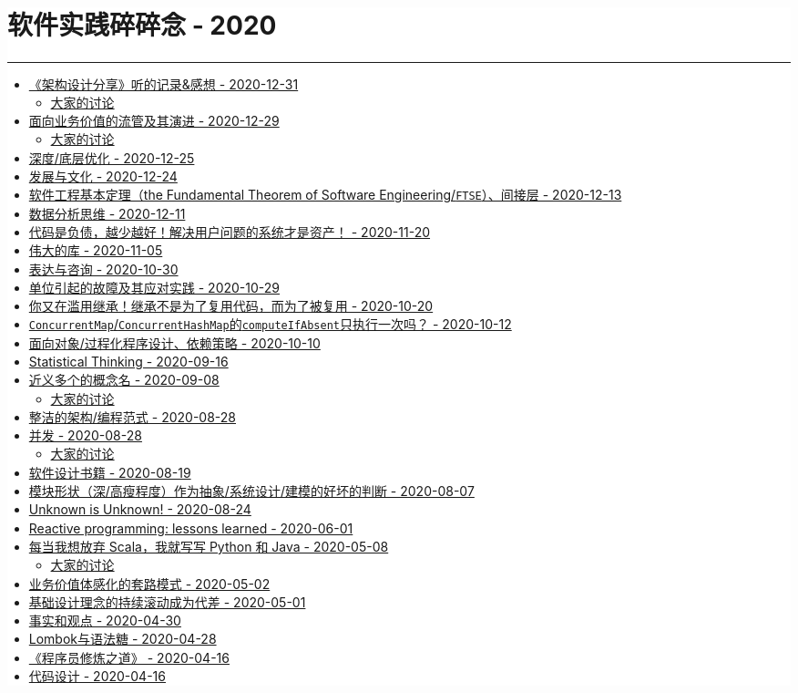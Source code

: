 # 软件实践碎碎念 - 2020

----------------------------------------




- [《架构设计分享》听的记录&感想 - 2020-12-31](#%E6%9E%B6%E6%9E%84%E8%AE%BE%E8%AE%A1%E5%88%86%E4%BA%AB%E5%90%AC%E7%9A%84%E8%AE%B0%E5%BD%95%E6%84%9F%E6%83%B3---2020-12-31)
    - [大家的讨论](#%E5%A4%A7%E5%AE%B6%E7%9A%84%E8%AE%A8%E8%AE%BA)
- [面向业务价值的流管及其演进 - 2020-12-29](#%E9%9D%A2%E5%90%91%E4%B8%9A%E5%8A%A1%E4%BB%B7%E5%80%BC%E7%9A%84%E6%B5%81%E7%AE%A1%E5%8F%8A%E5%85%B6%E6%BC%94%E8%BF%9B---2020-12-29)
    - [大家的讨论](#%E5%A4%A7%E5%AE%B6%E7%9A%84%E8%AE%A8%E8%AE%BA-1)
- [深度/底层优化 - 2020-12-25](#%E6%B7%B1%E5%BA%A6%E5%BA%95%E5%B1%82%E4%BC%98%E5%8C%96---2020-12-25)
- [发展与文化 - 2020-12-24](#%E5%8F%91%E5%B1%95%E4%B8%8E%E6%96%87%E5%8C%96---2020-12-24)
- [软件工程基本定理（the Fundamental Theorem of Software Engineering/`FTSE`）、间接层 - 2020-12-13](#%E8%BD%AF%E4%BB%B6%E5%B7%A5%E7%A8%8B%E5%9F%BA%E6%9C%AC%E5%AE%9A%E7%90%86the-fundamental-theorem-of-software-engineeringftse%E9%97%B4%E6%8E%A5%E5%B1%82---2020-12-13)
- [数据分析思维 - 2020-12-11](#%E6%95%B0%E6%8D%AE%E5%88%86%E6%9E%90%E6%80%9D%E7%BB%B4---2020-12-11)
- [代码是负债，越少越好！解决用户问题的系统才是资产！ - 2020-11-20](#%E4%BB%A3%E7%A0%81%E6%98%AF%E8%B4%9F%E5%80%BA%E8%B6%8A%E5%B0%91%E8%B6%8A%E5%A5%BD%E8%A7%A3%E5%86%B3%E7%94%A8%E6%88%B7%E9%97%AE%E9%A2%98%E7%9A%84%E7%B3%BB%E7%BB%9F%E6%89%8D%E6%98%AF%E8%B5%84%E4%BA%A7---2020-11-20)
- [伟大的库 - 2020-11-05](#%E4%BC%9F%E5%A4%A7%E7%9A%84%E5%BA%93---2020-11-05)
- [表达与咨询 - 2020-10-30](#%E8%A1%A8%E8%BE%BE%E4%B8%8E%E5%92%A8%E8%AF%A2---2020-10-30)
- [单位引起的故障及其应对实践 - 2020-10-29](#%E5%8D%95%E4%BD%8D%E5%BC%95%E8%B5%B7%E7%9A%84%E6%95%85%E9%9A%9C%E5%8F%8A%E5%85%B6%E5%BA%94%E5%AF%B9%E5%AE%9E%E8%B7%B5---2020-10-29)
- [你又在滥用继承！继承不是为了复用代码，而为了被复用 - 2020-10-20](#%E4%BD%A0%E5%8F%88%E5%9C%A8%E6%BB%A5%E7%94%A8%E7%BB%A7%E6%89%BF%E7%BB%A7%E6%89%BF%E4%B8%8D%E6%98%AF%E4%B8%BA%E4%BA%86%E5%A4%8D%E7%94%A8%E4%BB%A3%E7%A0%81%E8%80%8C%E4%B8%BA%E4%BA%86%E8%A2%AB%E5%A4%8D%E7%94%A8---2020-10-20)
- [`ConcurrentMap`/`ConcurrentHashMap`的`computeIfAbsent`只执行一次吗？ - 2020-10-12](#concurrentmapconcurrenthashmap%E7%9A%84computeifabsent%E5%8F%AA%E6%89%A7%E8%A1%8C%E4%B8%80%E6%AC%A1%E5%90%97---2020-10-12)
- [面向对象/过程化程序设计、依赖策略 - 2020-10-10](#%E9%9D%A2%E5%90%91%E5%AF%B9%E8%B1%A1%E8%BF%87%E7%A8%8B%E5%8C%96%E7%A8%8B%E5%BA%8F%E8%AE%BE%E8%AE%A1%E4%BE%9D%E8%B5%96%E7%AD%96%E7%95%A5---2020-10-10)
- [Statistical Thinking - 2020-09-16](#statistical-thinking---2020-09-16)
- [近义多个的概念名 - 2020-09-08](#%E8%BF%91%E4%B9%89%E5%A4%9A%E4%B8%AA%E7%9A%84%E6%A6%82%E5%BF%B5%E5%90%8D---2020-09-08)
    - [大家的讨论](#%E5%A4%A7%E5%AE%B6%E7%9A%84%E8%AE%A8%E8%AE%BA-2)
- [整洁的架构/编程范式 - 2020-08-28](#%E6%95%B4%E6%B4%81%E7%9A%84%E6%9E%B6%E6%9E%84%E7%BC%96%E7%A8%8B%E8%8C%83%E5%BC%8F---2020-08-28)
- [并发 - 2020-08-28](#%E5%B9%B6%E5%8F%91---2020-08-28)
    - [大家的讨论](#%E5%A4%A7%E5%AE%B6%E7%9A%84%E8%AE%A8%E8%AE%BA-3)
- [软件设计书籍 - 2020-08-19](#%E8%BD%AF%E4%BB%B6%E8%AE%BE%E8%AE%A1%E4%B9%A6%E7%B1%8D---2020-08-19)
- [模块形状（深/高瘦程度）作为抽象/系统设计/建模的好坏的判断 - 2020-08-07](#%E6%A8%A1%E5%9D%97%E5%BD%A2%E7%8A%B6%E6%B7%B1%E9%AB%98%E7%98%A6%E7%A8%8B%E5%BA%A6%E4%BD%9C%E4%B8%BA%E6%8A%BD%E8%B1%A1%E7%B3%BB%E7%BB%9F%E8%AE%BE%E8%AE%A1%E5%BB%BA%E6%A8%A1%E7%9A%84%E5%A5%BD%E5%9D%8F%E7%9A%84%E5%88%A4%E6%96%AD---2020-08-07)
- [Unknown is Unknown! - 2020-08-24](#unknown-is-unknown---2020-08-24)
- [Reactive programming: lessons learned - 2020-06-01](#reactive-programming-lessons-learned---2020-06-01)
- [每当我想放弃 Scala，我就写写 Python 和 Java - 2020-05-08](#%E6%AF%8F%E5%BD%93%E6%88%91%E6%83%B3%E6%94%BE%E5%BC%83-scala%E6%88%91%E5%B0%B1%E5%86%99%E5%86%99-python-%E5%92%8C-java---2020-05-08)
    - [大家的讨论](#%E5%A4%A7%E5%AE%B6%E7%9A%84%E8%AE%A8%E8%AE%BA-4)
- [业务价值体感化的套路模式 - 2020-05-02](#%E4%B8%9A%E5%8A%A1%E4%BB%B7%E5%80%BC%E4%BD%93%E6%84%9F%E5%8C%96%E7%9A%84%E5%A5%97%E8%B7%AF%E6%A8%A1%E5%BC%8F---2020-05-02)
- [基础设计理念的持续滚动成为代差 - 2020-05-01](#%E5%9F%BA%E7%A1%80%E8%AE%BE%E8%AE%A1%E7%90%86%E5%BF%B5%E7%9A%84%E6%8C%81%E7%BB%AD%E6%BB%9A%E5%8A%A8%E6%88%90%E4%B8%BA%E4%BB%A3%E5%B7%AE---2020-05-01)
- [事实和观点 - 2020-04-30](#%E4%BA%8B%E5%AE%9E%E5%92%8C%E8%A7%82%E7%82%B9---2020-04-30)
- [Lombok与语法糖 - 2020-04-28](#lombok%E4%B8%8E%E8%AF%AD%E6%B3%95%E7%B3%96---2020-04-28)
- [《程序员修炼之道》 - 2020-04-16](#%E7%A8%8B%E5%BA%8F%E5%91%98%E4%BF%AE%E7%82%BC%E4%B9%8B%E9%81%93---2020-04-16)
- [代码设计 - 2020-04-16](#%E4%BB%A3%E7%A0%81%E8%AE%BE%E8%AE%A1---2020-04-16)
